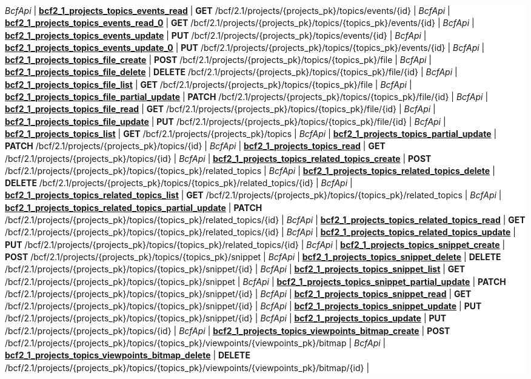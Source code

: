 *BcfApi* | [**bcf2_1_projects_topics_events_read**](docs/BcfApi.md#bcf2_1_projects_topics_events_read) | **GET** /bcf/2.1/projects/{projects_pk}/topics/events/{id} | 
*BcfApi* | [**bcf2_1_projects_topics_events_read_0**](docs/BcfApi.md#bcf2_1_projects_topics_events_read_0) | **GET** /bcf/2.1/projects/{projects_pk}/topics/{topics_pk}/events/{id} | 
*BcfApi* | [**bcf2_1_projects_topics_events_update**](docs/BcfApi.md#bcf2_1_projects_topics_events_update) | **PUT** /bcf/2.1/projects/{projects_pk}/topics/events/{id} | 
*BcfApi* | [**bcf2_1_projects_topics_events_update_0**](docs/BcfApi.md#bcf2_1_projects_topics_events_update_0) | **PUT** /bcf/2.1/projects/{projects_pk}/topics/{topics_pk}/events/{id} | 
*BcfApi* | [**bcf2_1_projects_topics_file_create**](docs/BcfApi.md#bcf2_1_projects_topics_file_create) | **POST** /bcf/2.1/projects/{projects_pk}/topics/{topics_pk}/file | 
*BcfApi* | [**bcf2_1_projects_topics_file_delete**](docs/BcfApi.md#bcf2_1_projects_topics_file_delete) | **DELETE** /bcf/2.1/projects/{projects_pk}/topics/{topics_pk}/file/{id} | 
*BcfApi* | [**bcf2_1_projects_topics_file_list**](docs/BcfApi.md#bcf2_1_projects_topics_file_list) | **GET** /bcf/2.1/projects/{projects_pk}/topics/{topics_pk}/file | 
*BcfApi* | [**bcf2_1_projects_topics_file_partial_update**](docs/BcfApi.md#bcf2_1_projects_topics_file_partial_update) | **PATCH** /bcf/2.1/projects/{projects_pk}/topics/{topics_pk}/file/{id} | 
*BcfApi* | [**bcf2_1_projects_topics_file_read**](docs/BcfApi.md#bcf2_1_projects_topics_file_read) | **GET** /bcf/2.1/projects/{projects_pk}/topics/{topics_pk}/file/{id} | 
*BcfApi* | [**bcf2_1_projects_topics_file_update**](docs/BcfApi.md#bcf2_1_projects_topics_file_update) | **PUT** /bcf/2.1/projects/{projects_pk}/topics/{topics_pk}/file/{id} | 
*BcfApi* | [**bcf2_1_projects_topics_list**](docs/BcfApi.md#bcf2_1_projects_topics_list) | **GET** /bcf/2.1/projects/{projects_pk}/topics | 
*BcfApi* | [**bcf2_1_projects_topics_partial_update**](docs/BcfApi.md#bcf2_1_projects_topics_partial_update) | **PATCH** /bcf/2.1/projects/{projects_pk}/topics/{id} | 
*BcfApi* | [**bcf2_1_projects_topics_read**](docs/BcfApi.md#bcf2_1_projects_topics_read) | **GET** /bcf/2.1/projects/{projects_pk}/topics/{id} | 
*BcfApi* | [**bcf2_1_projects_topics_related_topics_create**](docs/BcfApi.md#bcf2_1_projects_topics_related_topics_create) | **POST** /bcf/2.1/projects/{projects_pk}/topics/{topics_pk}/related_topics | 
*BcfApi* | [**bcf2_1_projects_topics_related_topics_delete**](docs/BcfApi.md#bcf2_1_projects_topics_related_topics_delete) | **DELETE** /bcf/2.1/projects/{projects_pk}/topics/{topics_pk}/related_topics/{id} | 
*BcfApi* | [**bcf2_1_projects_topics_related_topics_list**](docs/BcfApi.md#bcf2_1_projects_topics_related_topics_list) | **GET** /bcf/2.1/projects/{projects_pk}/topics/{topics_pk}/related_topics | 
*BcfApi* | [**bcf2_1_projects_topics_related_topics_partial_update**](docs/BcfApi.md#bcf2_1_projects_topics_related_topics_partial_update) | **PATCH** /bcf/2.1/projects/{projects_pk}/topics/{topics_pk}/related_topics/{id} | 
*BcfApi* | [**bcf2_1_projects_topics_related_topics_read**](docs/BcfApi.md#bcf2_1_projects_topics_related_topics_read) | **GET** /bcf/2.1/projects/{projects_pk}/topics/{topics_pk}/related_topics/{id} | 
*BcfApi* | [**bcf2_1_projects_topics_related_topics_update**](docs/BcfApi.md#bcf2_1_projects_topics_related_topics_update) | **PUT** /bcf/2.1/projects/{projects_pk}/topics/{topics_pk}/related_topics/{id} | 
*BcfApi* | [**bcf2_1_projects_topics_snippet_create**](docs/BcfApi.md#bcf2_1_projects_topics_snippet_create) | **POST** /bcf/2.1/projects/{projects_pk}/topics/{topics_pk}/snippet | 
*BcfApi* | [**bcf2_1_projects_topics_snippet_delete**](docs/BcfApi.md#bcf2_1_projects_topics_snippet_delete) | **DELETE** /bcf/2.1/projects/{projects_pk}/topics/{topics_pk}/snippet/{id} | 
*BcfApi* | [**bcf2_1_projects_topics_snippet_list**](docs/BcfApi.md#bcf2_1_projects_topics_snippet_list) | **GET** /bcf/2.1/projects/{projects_pk}/topics/{topics_pk}/snippet | 
*BcfApi* | [**bcf2_1_projects_topics_snippet_partial_update**](docs/BcfApi.md#bcf2_1_projects_topics_snippet_partial_update) | **PATCH** /bcf/2.1/projects/{projects_pk}/topics/{topics_pk}/snippet/{id} | 
*BcfApi* | [**bcf2_1_projects_topics_snippet_read**](docs/BcfApi.md#bcf2_1_projects_topics_snippet_read) | **GET** /bcf/2.1/projects/{projects_pk}/topics/{topics_pk}/snippet/{id} | 
*BcfApi* | [**bcf2_1_projects_topics_snippet_update**](docs/BcfApi.md#bcf2_1_projects_topics_snippet_update) | **PUT** /bcf/2.1/projects/{projects_pk}/topics/{topics_pk}/snippet/{id} | 
*BcfApi* | [**bcf2_1_projects_topics_update**](docs/BcfApi.md#bcf2_1_projects_topics_update) | **PUT** /bcf/2.1/projects/{projects_pk}/topics/{id} | 
*BcfApi* | [**bcf2_1_projects_topics_viewpoints_bitmap_create**](docs/BcfApi.md#bcf2_1_projects_topics_viewpoints_bitmap_create) | **POST** /bcf/2.1/projects/{projects_pk}/topics/{topics_pk}/viewpoints/{viewpoints_pk}/bitmap | 
*BcfApi* | [**bcf2_1_projects_topics_viewpoints_bitmap_delete**](docs/BcfApi.md#bcf2_1_projects_topics_viewpoints_bitmap_delete) | **DELETE** /bcf/2.1/projects/{projects_pk}/topics/{topics_pk}/viewpoints/{viewpoints_pk}/bitmap/{id} | 